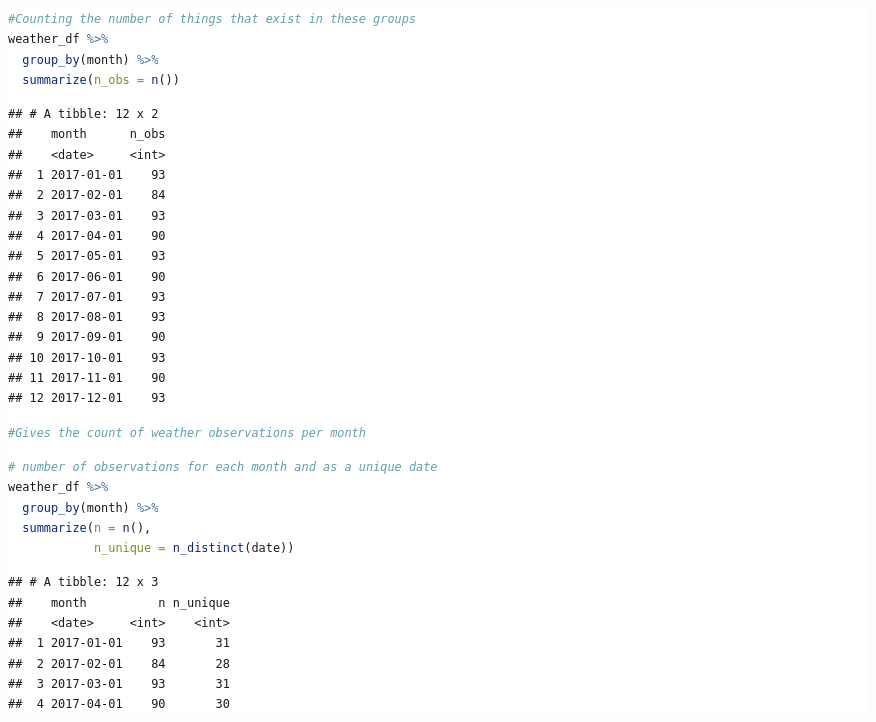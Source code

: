 ``` r
#Counting the number of things that exist in these groups
weather_df %>%
  group_by(month) %>%
  summarize(n_obs = n())
```

    ## # A tibble: 12 x 2
    ##    month      n_obs
    ##    <date>     <int>
    ##  1 2017-01-01    93
    ##  2 2017-02-01    84
    ##  3 2017-03-01    93
    ##  4 2017-04-01    90
    ##  5 2017-05-01    93
    ##  6 2017-06-01    90
    ##  7 2017-07-01    93
    ##  8 2017-08-01    93
    ##  9 2017-09-01    90
    ## 10 2017-10-01    93
    ## 11 2017-11-01    90
    ## 12 2017-12-01    93

``` r
#Gives the count of weather observations per month
```

``` r
# number of observations for each month and as a unique date
weather_df %>%
  group_by(month) %>%
  summarize(n = n(),
            n_unique = n_distinct(date))
```

    ## # A tibble: 12 x 3
    ##    month          n n_unique
    ##    <date>     <int>    <int>
    ##  1 2017-01-01    93       31
    ##  2 2017-02-01    84       28
    ##  3 2017-03-01    93       31
    ##  4 2017-04-01    90       30